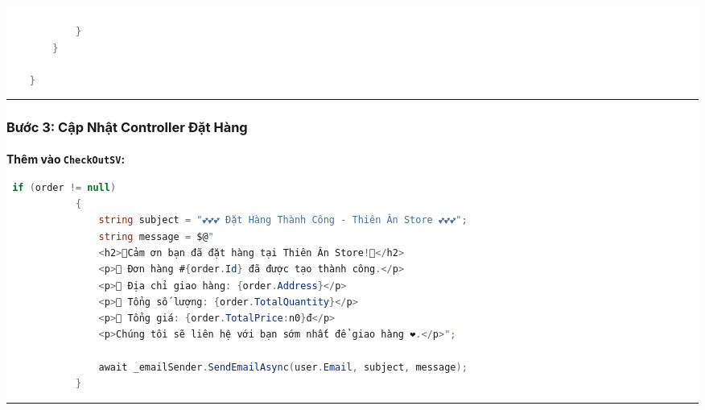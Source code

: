 ```csharp

            }
        }

    }
```

---

### **Bước 3: Cập Nhật Controller Đặt Hàng**  

**Thêm vào `CheckOutSV`:**  
```csharp
 if (order != null)
            {
                string subject = "💕💕💕 Đặt Hàng Thành Công - Thiên Ân Store 💕💕💕";
                string message = $@"
                <h2>💌Cảm ơn bạn đã đặt hàng tại Thiên Ân Store!💌</h2>
                <p>🎁 Đơn hàng #{order.Id} đã được tạo thành công.</p>
                <p>🎁 Địa chỉ giao hàng: {order.Address}</p>
                <p>🎁 Tổng số lượng: {order.TotalQuantity}</p>
                <p>🎁 Tổng giá: {order.TotalPrice:n0}đ</p>
                <p>Chúng tôi sẽ liên hệ với bạn sớm nhất để giao hàng ❤️.</p>";

                await _emailSender.SendEmailAsync(user.Email, subject, message);
            }
```

---

